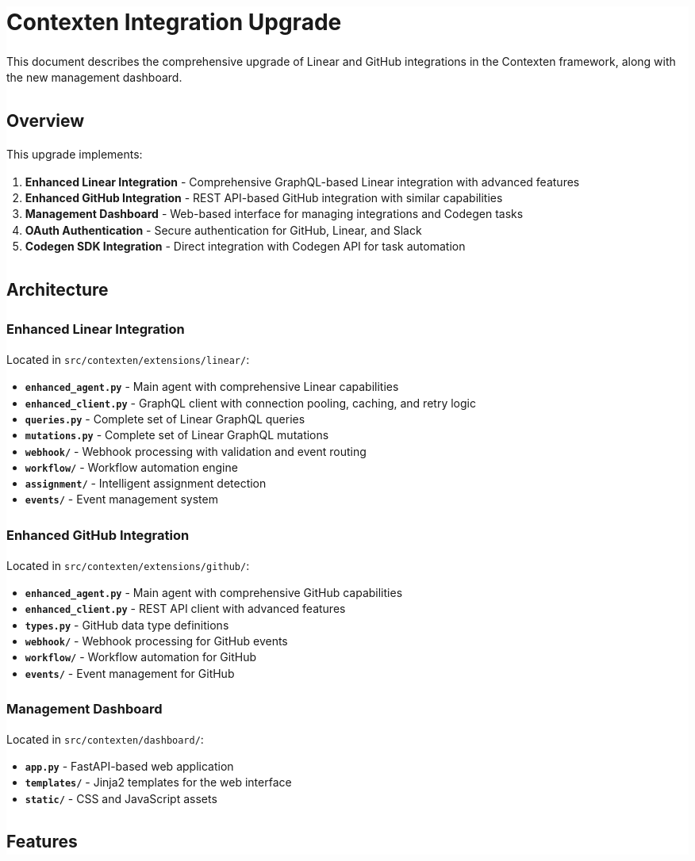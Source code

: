 # Contexten Integration Upgrade

This document describes the comprehensive upgrade of Linear and GitHub integrations in the Contexten framework, along with the new management dashboard.

## Overview

This upgrade implements:

1. **Enhanced Linear Integration** - Comprehensive GraphQL-based Linear integration with advanced features
2. **Enhanced GitHub Integration** - REST API-based GitHub integration with similar capabilities
3. **Management Dashboard** - Web-based interface for managing integrations and Codegen tasks
4. **OAuth Authentication** - Secure authentication for GitHub, Linear, and Slack
5. **Codegen SDK Integration** - Direct integration with Codegen API for task automation

## Architecture

### Enhanced Linear Integration

Located in `src/contexten/extensions/linear/`:

- **`enhanced_agent.py`** - Main agent with comprehensive Linear capabilities
- **`enhanced_client.py`** - GraphQL client with connection pooling, caching, and retry logic
- **`queries.py`** - Complete set of Linear GraphQL queries
- **`mutations.py`** - Complete set of Linear GraphQL mutations
- **`webhook/`** - Webhook processing with validation and event routing
- **`workflow/`** - Workflow automation engine
- **`assignment/`** - Intelligent assignment detection
- **`events/`** - Event management system

### Enhanced GitHub Integration

Located in `src/contexten/extensions/github/`:

- **`enhanced_agent.py`** - Main agent with comprehensive GitHub capabilities
- **`enhanced_client.py`** - REST API client with advanced features
- **`types.py`** - GitHub data type definitions
- **`webhook/`** - Webhook processing for GitHub events
- **`workflow/`** - Workflow automation for GitHub
- **`events/`** - Event management for GitHub

### Management Dashboard

Located in `src/contexten/dashboard/`:

- **`app.py`** - FastAPI-based web application
- **`templates/`** - Jinja2 templates for the web interface
- **`static/`** - CSS and JavaScript assets

## Features
